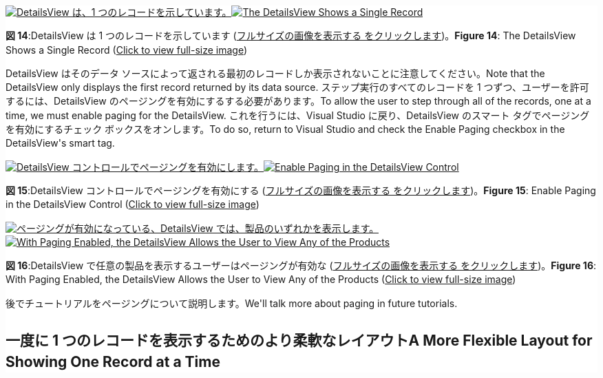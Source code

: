 
<span data-ttu-id="b2d45-224">[![DetailsView は、1 つのレコードを示しています。](displaying-data-with-the-objectdatasource-vb/_static/image37.png)](displaying-data-with-the-objectdatasource-vb/_static/image36.png)</span><span class="sxs-lookup"><span data-stu-id="b2d45-224">[![The DetailsView Shows a Single Record](displaying-data-with-the-objectdatasource-vb/_static/image37.png)](displaying-data-with-the-objectdatasource-vb/_static/image36.png)</span></span>

<span data-ttu-id="b2d45-225">**図 14**:DetailsView は 1 つのレコードを示しています ([フルサイズの画像を表示する をクリックします](displaying-data-with-the-objectdatasource-vb/_static/image38.png))。</span><span class="sxs-lookup"><span data-stu-id="b2d45-225">**Figure 14**: The DetailsView Shows a Single Record ([Click to view full-size image](displaying-data-with-the-objectdatasource-vb/_static/image38.png))</span></span>


<span data-ttu-id="b2d45-226">DetailsView はそのデータ ソースによって返される最初のレコードしか表示されないことに注意してください。</span><span class="sxs-lookup"><span data-stu-id="b2d45-226">Note that the DetailsView only displays the first record returned by its data source.</span></span> <span data-ttu-id="b2d45-227">ステップ実行のすべてのレコードを 1 つずつ、ユーザーを許可するには、DetailsView のページングを有効にするする必要があります。</span><span class="sxs-lookup"><span data-stu-id="b2d45-227">To allow the user to step through all of the records, one at a time, we must enable paging for the DetailsView.</span></span> <span data-ttu-id="b2d45-228">これを行うには、Visual Studio に戻り、DetailsView のスマート タグでページングを有効にするチェック ボックスをオンします。</span><span class="sxs-lookup"><span data-stu-id="b2d45-228">To do so, return to Visual Studio and check the Enable Paging checkbox in the DetailsView's smart tag.</span></span>


<span data-ttu-id="b2d45-229">[![DetailsView コントロールでページングを有効にします。](displaying-data-with-the-objectdatasource-vb/_static/image40.png)](displaying-data-with-the-objectdatasource-vb/_static/image39.png)</span><span class="sxs-lookup"><span data-stu-id="b2d45-229">[![Enable Paging in the DetailsView Control](displaying-data-with-the-objectdatasource-vb/_static/image40.png)](displaying-data-with-the-objectdatasource-vb/_static/image39.png)</span></span>

<span data-ttu-id="b2d45-230">**図 15**:DetailsView コントロールでページングを有効にする ([フルサイズの画像を表示する をクリックします](displaying-data-with-the-objectdatasource-vb/_static/image41.png))。</span><span class="sxs-lookup"><span data-stu-id="b2d45-230">**Figure 15**: Enable Paging in the DetailsView Control ([Click to view full-size image](displaying-data-with-the-objectdatasource-vb/_static/image41.png))</span></span>


<span data-ttu-id="b2d45-231">[![ページングが有効になっている、DetailsView では、製品のいずれかを表示します。](displaying-data-with-the-objectdatasource-vb/_static/image43.png)](displaying-data-with-the-objectdatasource-vb/_static/image42.png)</span><span class="sxs-lookup"><span data-stu-id="b2d45-231">[![With Paging Enabled, the DetailsView Allows the User to View Any of the Products](displaying-data-with-the-objectdatasource-vb/_static/image43.png)](displaying-data-with-the-objectdatasource-vb/_static/image42.png)</span></span>

<span data-ttu-id="b2d45-232">**図 16**:DetailsView で任意の製品を表示するユーザーはページングが有効な ([フルサイズの画像を表示する をクリックします](displaying-data-with-the-objectdatasource-vb/_static/image44.png))。</span><span class="sxs-lookup"><span data-stu-id="b2d45-232">**Figure 16**: With Paging Enabled, the DetailsView Allows the User to View Any of the Products ([Click to view full-size image](displaying-data-with-the-objectdatasource-vb/_static/image44.png))</span></span>


<span data-ttu-id="b2d45-233">後でチュートリアルをページングについて説明します。</span><span class="sxs-lookup"><span data-stu-id="b2d45-233">We'll talk more about paging in future tutorials.</span></span>

## <a name="a-more-flexible-layout-for-showing-one-record-at-a-time"></a><span data-ttu-id="b2d45-234">一度に 1 つのレコードを表示するためのより柔軟なレイアウト</span><span class="sxs-lookup"><span data-stu-id="b2d45-234">A More Flexible Layout for Showing One Record at a Time</span></span>
